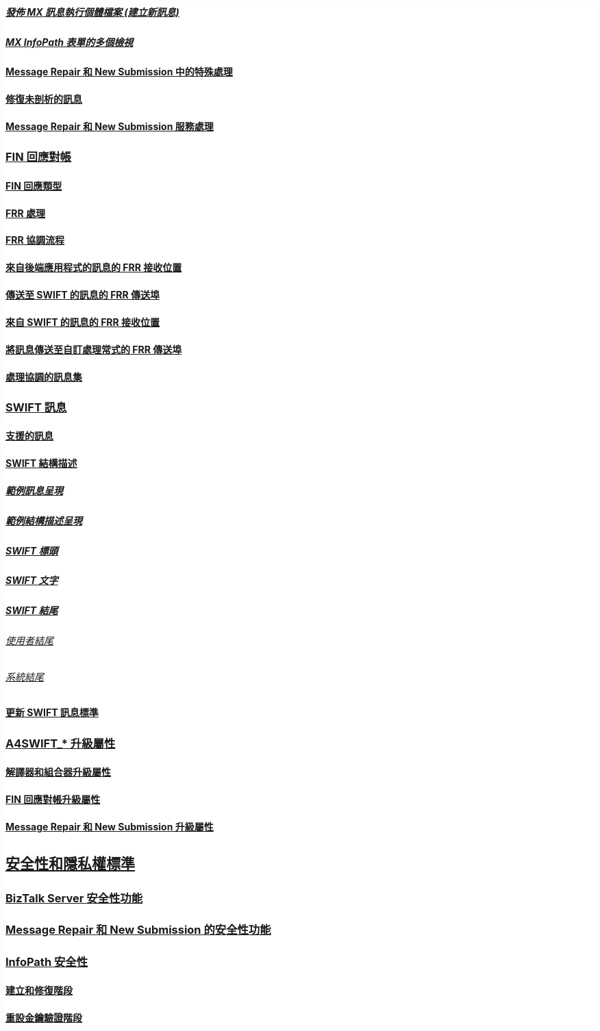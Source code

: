 ##### [發佈 MX 訊息執行個體檔案 (建立新訊息)](publishing-the-mx-message-instance-file-creating-new-messages.md)
##### [MX InfoPath 表單的多個檢視](multiple-views-of-mx-infopath-forms.md)
#### [Message Repair 和 New Submission 中的特殊處理](special-processing-in-message-repair-and-new-submission.md)
#### [修復未剖析的訊息](repairing-unparsed-messages.md)
#### [Message Repair 和 New Submission 服務處理](message-repair-and-new-submission-service-processing.md)
### [FIN 回應對帳](fin-response-reconciliation.md)
#### [FIN 回應類型](fin-response-types.md)
#### [FRR 處理](frr-processing.md)
#### [FRR 協調流程](frr-orchestration.md)
#### [來自後端應用程式的訊息的 FRR 接收位置](frr-receive-location-for-messages-from-the-back-end-application.md)
#### [傳送至 SWIFT 的訊息的 FRR 傳送埠](frr-send-port-for-messages-to-swift.md)
#### [來自 SWIFT 的訊息的 FRR 接收位置](frr-receive-location-for-messages-from-swift.md)
#### [將訊息傳送至自訂處理常式的 FRR 傳送埠](frr-send-ports-for-messages-to-the-custom-handlers.md)
#### [處理協調的訊息集](handling-reconciled-message-sets.md)
### [SWIFT 訊息](swift-messages.md)
#### [支援的訊息](supported-messages.md)
#### [SWIFT 結構描述](swift-schemas.md)
##### [範例訊息呈現](sample-message-presentation.md)
##### [範例結構描述呈現](sample-schema-presentation.md)
##### [SWIFT 標頭](swift-headers.md)
##### [SWIFT 文字](swift-text.md)
##### [SWIFT 結尾](swift-trailers.md)
###### [使用者結尾](user-trailers.md)
###### [系統結尾](system-trailers.md)
#### [更新 SWIFT 訊息標準](updating-swift-messaging-standards.md)
### [A4SWIFT_* 升級屬性](a4swift-promoted-properties.md)
#### [解譯器和組合器升級屬性](disassembler-and-assembler-promoted-properties.md)
#### [FIN 回應對帳升級屬性](fin-response-reconciliation-promoted-properties.md)
#### [Message Repair 和 New Submission 升級屬性](message-repair-and-new-submission-promoted-properties.md)
## [安全性和隱私權標準](security-and-privacy-standards.md)
### [BizTalk Server 安全性功能](biztalk-server-security-features.md)
### [Message Repair 和 New Submission 的安全性功能](a4swift-security-features-for-message-repair-and-new-submission.md)
### [InfoPath 安全性](infopath-security.md)
#### [建立和修復階段](creating-and-repairing-stages.md)
#### [重設金鑰驗證階段](rekey-verification-stage.md)